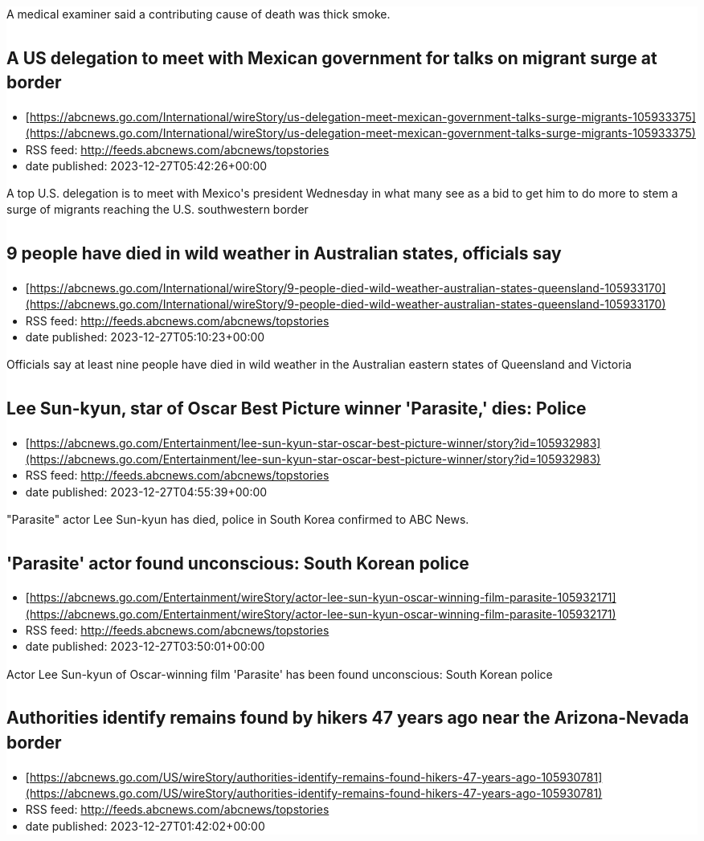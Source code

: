 A medical examiner said a contributing cause of death was thick smoke.

## A US delegation to meet with Mexican government for talks on migrant surge at border
 - [https://abcnews.go.com/International/wireStory/us-delegation-meet-mexican-government-talks-surge-migrants-105933375](https://abcnews.go.com/International/wireStory/us-delegation-meet-mexican-government-talks-surge-migrants-105933375)
 - RSS feed: http://feeds.abcnews.com/abcnews/topstories
 - date published: 2023-12-27T05:42:26+00:00

A top U.S. delegation is to meet with Mexico's president Wednesday in what many see as a bid to get him to do more to stem a surge of migrants reaching the U.S. southwestern border

## 9 people have died in wild weather in Australian states, officials say
 - [https://abcnews.go.com/International/wireStory/9-people-died-wild-weather-australian-states-queensland-105933170](https://abcnews.go.com/International/wireStory/9-people-died-wild-weather-australian-states-queensland-105933170)
 - RSS feed: http://feeds.abcnews.com/abcnews/topstories
 - date published: 2023-12-27T05:10:23+00:00

Officials say at least nine people have died in wild weather in the Australian eastern states of Queensland and Victoria

## Lee Sun-kyun, star of Oscar Best Picture winner 'Parasite,' dies: Police
 - [https://abcnews.go.com/Entertainment/lee-sun-kyun-star-oscar-best-picture-winner/story?id=105932983](https://abcnews.go.com/Entertainment/lee-sun-kyun-star-oscar-best-picture-winner/story?id=105932983)
 - RSS feed: http://feeds.abcnews.com/abcnews/topstories
 - date published: 2023-12-27T04:55:39+00:00

"Parasite" actor Lee Sun-kyun has died, police in South Korea confirmed to ABC News.

## 'Parasite' actor found unconscious: South Korean police
 - [https://abcnews.go.com/Entertainment/wireStory/actor-lee-sun-kyun-oscar-winning-film-parasite-105932171](https://abcnews.go.com/Entertainment/wireStory/actor-lee-sun-kyun-oscar-winning-film-parasite-105932171)
 - RSS feed: http://feeds.abcnews.com/abcnews/topstories
 - date published: 2023-12-27T03:50:01+00:00

Actor Lee Sun-kyun of Oscar-winning film 'Parasite' has been found unconscious: South Korean police

## Authorities identify remains found by hikers 47 years ago near the Arizona-Nevada border
 - [https://abcnews.go.com/US/wireStory/authorities-identify-remains-found-hikers-47-years-ago-105930781](https://abcnews.go.com/US/wireStory/authorities-identify-remains-found-hikers-47-years-ago-105930781)
 - RSS feed: http://feeds.abcnews.com/abcnews/topstories
 - date published: 2023-12-27T01:42:02+00:00
